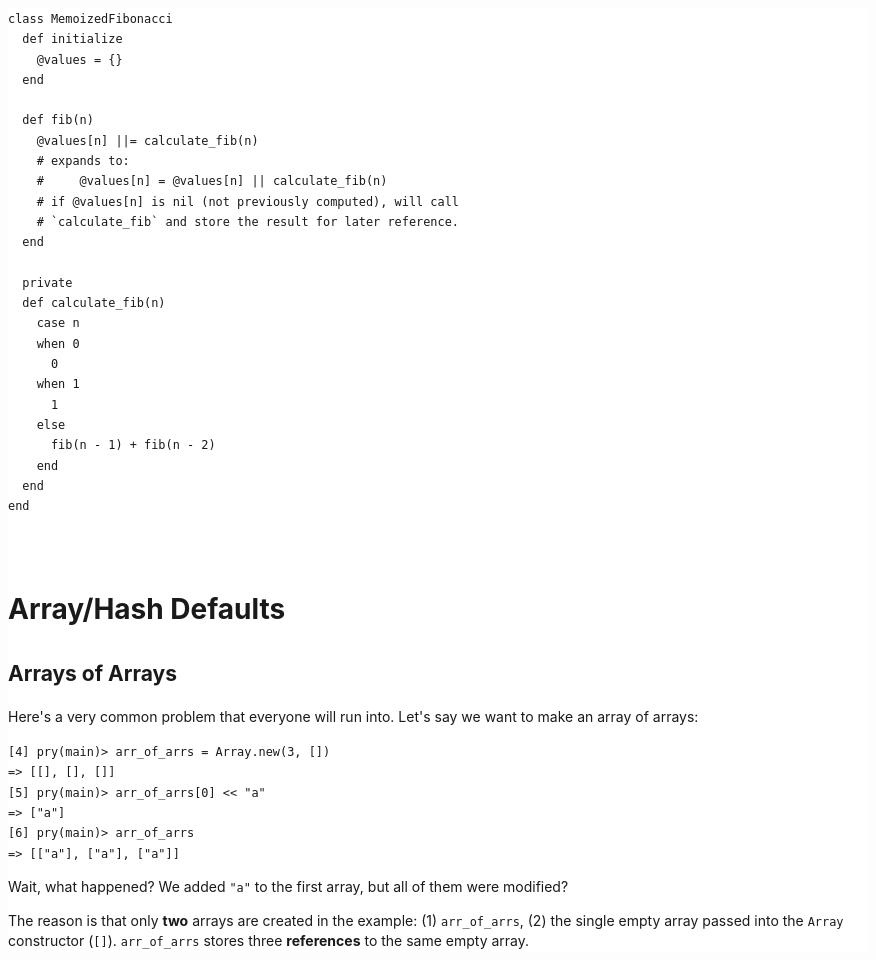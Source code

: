     class MemoizedFibonacci
      def initialize
        @values = {}
      end
    
      def fib(n)
        @values[n] ||= calculate_fib(n)
        # expands to:
        #     @values[n] = @values[n] || calculate_fib(n)
        # if @values[n] is nil (not previously computed), will call
        # `calculate_fib` and store the result for later reference.
      end
    
      private
      def calculate_fib(n)
        case n
        when 0
          0
        when 1
          1
        else
          fib(n - 1) + fib(n - 2)
        end
      end
    end

  <br/>

  # Array/Hash Defaults

## Arrays of Arrays

Here's a very common problem that everyone will run into. Let's say we want to make an array of arrays:

    [4] pry(main)> arr_of_arrs = Array.new(3, [])
    => [[], [], []]
    [5] pry(main)> arr_of_arrs[0] << "a"
    => ["a"]
    [6] pry(main)> arr_of_arrs
    => [["a"], ["a"], ["a"]]

Wait, what happened? We added `"a"` to the first array, but all of them were modified?

The reason is that only **two** arrays are created in the example: (1) `arr_of_arrs`, (2) the single empty array passed into the `Array` constructor (`[]`). `arr_of_arrs` stores three **references** to the same empty array.

